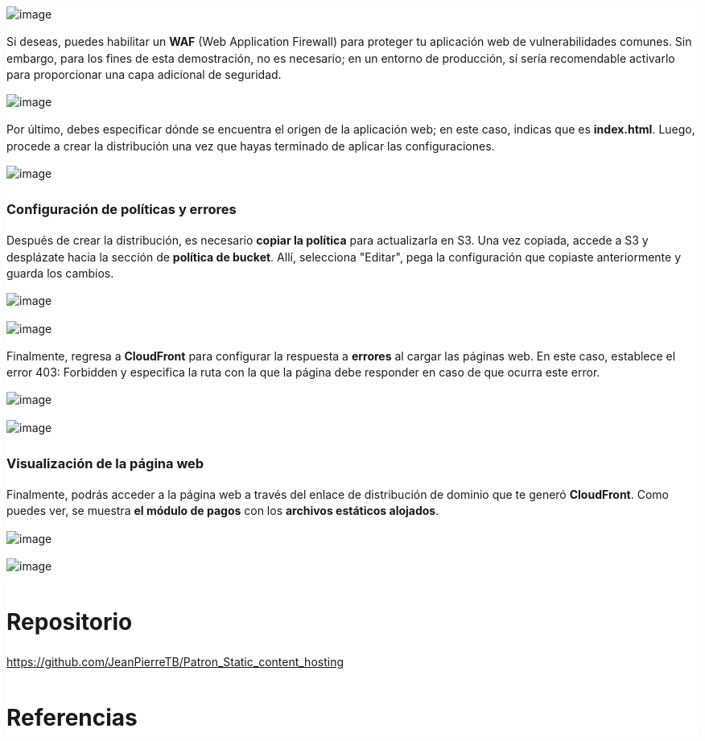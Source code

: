 ![image](https://github.com/user-attachments/assets/61f70be0-ad15-4e64-9348-f97e332b4ca2)

Si deseas, puedes habilitar un **WAF** (Web Application Firewall) para proteger tu aplicación web de vulnerabilidades comunes. Sin embargo, para los fines de esta demostración, no es necesario; en un entorno de producción, sí sería recomendable activarlo para proporcionar una capa adicional de seguridad.

![image](https://github.com/user-attachments/assets/e6f09af6-22ad-42e6-9993-7df1437d40c3)

Por último, debes especificar dónde se encuentra el origen de la aplicación web; en este caso, indicas que es **index.html**. Luego, procede a crear la distribución una vez que hayas terminado de aplicar las configuraciones.

![image](https://github.com/user-attachments/assets/9f440f79-74a9-4705-bb28-5b000c7c02c3)

### Configuración de políticas y errores

Después de crear la distribución, es necesario **copiar la política** para actualizarla en S3. Una vez copiada, accede a S3 y desplázate hacia la sección de **política de bucket**. Allí, selecciona "Editar", pega la configuración que copiaste anteriormente y guarda los cambios.

![image](https://github.com/user-attachments/assets/86fba094-c40a-4771-8e59-a797f68afb37)

![image](https://github.com/user-attachments/assets/8386b174-cec0-4b57-b4c3-54f5cbd35f70)


Finalmente, regresa a **CloudFront** para configurar la respuesta a **errores** al cargar las páginas web. En este caso, establece el error 403: Forbidden y especifica la ruta con la que la página debe responder en caso de que ocurra este error.

![image](https://github.com/user-attachments/assets/153cbb6f-4be9-4889-8841-0e4395277a24)

![image](https://github.com/user-attachments/assets/8a26e410-ccb4-427d-97bb-f3da55cdcd2a)

### Visualización de la página web

Finalmente, podrás acceder a la página web a través del enlace de distribución de dominio que te generó **CloudFront**. Como puedes ver, se muestra **el módulo de pagos** con los **archivos estáticos alojados**.

![image](https://github.com/user-attachments/assets/30562606-b2cb-48eb-8a64-913bee7dc549)

![image](https://github.com/user-attachments/assets/145c4d0f-8ed7-4eda-866c-4daf06cb72a3)



# Repositorio

https://github.com/JeanPierreTB/Patron_Static_content_hosting

# Referencias
